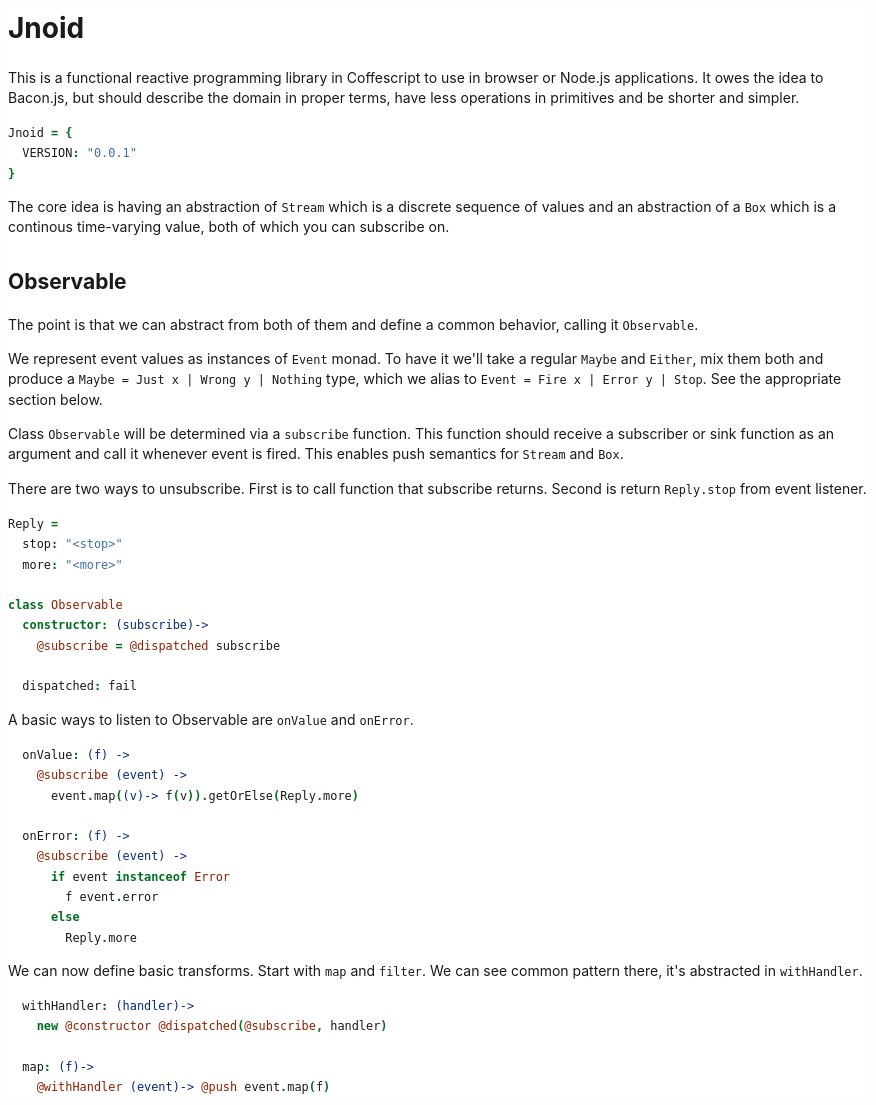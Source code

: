 Jnoid
=====

This is a functional reactive programming library in Coffescript to use in
browser or Node.js applications. It owes the idea to Bacon.js, but should
describe the domain in proper terms, have less operations in primitives and be
shorter and simpler.
```coffeescript
Jnoid = {
  VERSION: "0.0.1"
}
```
The core idea is having an abstraction of `Stream` which is a discrete
sequence of values and an abstraction of a `Box` which is a continous
time-varying value, both of which you can subscribe on.

Observable
----------

The point is that we can abstract from both of them and define a common
behavior, calling it `Observable`.

We represent event values as instances of `Event` monad. To have it we'll take
a regular `Maybe` and `Either`, mix them both and produce a
`Maybe = Just x | Wrong y | Nothing` type, which we alias to
`Event = Fire x | Error y | Stop`. See the appropriate section below.

Class `Observable` will be determined via a `subscribe` function. This
function should receive a subscriber or sink function as an argument and
call it whenever event is fired. This enables push semantics for `Stream`
and `Box`.

There are two ways to unsubscribe. First is to call function that subscribe
returns. Second is return `Reply.stop` from event listener.
```coffeescript
Reply =
  stop: "<stop>"
  more: "<more>"

class Observable
  constructor: (subscribe)->
    @subscribe = @dispatched subscribe

  dispatched: fail
```
A basic ways to listen to Observable are `onValue` and `onError`.
```coffeescript
  onValue: (f) ->
    @subscribe (event) ->
      event.map((v)-> f(v)).getOrElse(Reply.more)

  onError: (f) ->
    @subscribe (event) ->
      if event instanceof Error
        f event.error
      else
        Reply.more
```
We can now define basic transforms. Start with `map` and `filter`. We can
see common pattern there, it's abstracted in `withHandler`.
```coffeescript
  withHandler: (handler)->
    new @constructor @dispatched(@subscribe, handler)

  map: (f)->
    @withHandler (event)-> @push event.map(f)

```